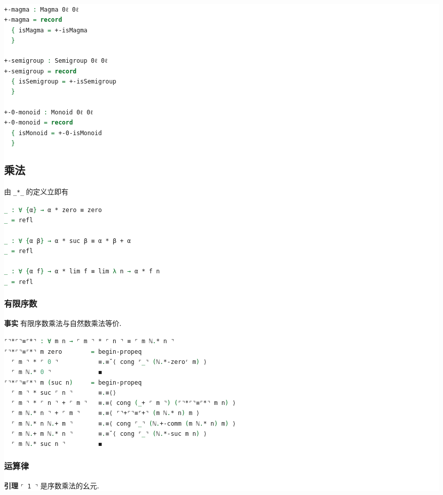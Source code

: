 
```agda
+-magma : Magma 0ℓ 0ℓ
+-magma = record
  { isMagma = +-isMagma
  }

+-semigroup : Semigroup 0ℓ 0ℓ
+-semigroup = record
  { isSemigroup = +-isSemigroup
  }

+-0-monoid : Monoid 0ℓ 0ℓ
+-0-monoid = record
  { isMonoid = +-0-isMonoid
  }
```

## 乘法

由 `_*_` 的定义立即有

```agda
_ : ∀ {α} → α * zero ≡ zero
_ = refl

_ : ∀ {α β} → α * suc β ≡ α * β + α
_ = refl

_ : ∀ {α f} → α * lim f ≡ lim λ n → α * f n
_ = refl
```

### 有限序数

**事实** 有限序数乘法与自然数乘法等价.

```agda
⌜⌝*⌜⌝≡⌜*⌝ : ∀ m n → ⌜ m ⌝ * ⌜ n ⌝ ≡ ⌜ m ℕ.* n ⌝
⌜⌝*⌜⌝≡⌜*⌝ m zero        = begin-propeq
  ⌜ m ⌝ * ⌜ 0 ⌝           ≡.≡˘⟨ cong ⌜_⌝ (ℕ.*-zeroʳ m) ⟩
  ⌜ m ℕ.* 0 ⌝             ◼
⌜⌝*⌜⌝≡⌜*⌝ m (suc n)     = begin-propeq
  ⌜ m ⌝ * suc ⌜ n ⌝       ≡.≡⟨⟩
  ⌜ m ⌝ * ⌜ n ⌝ + ⌜ m ⌝   ≡.≡⟨ cong (_+ ⌜ m ⌝) (⌜⌝*⌜⌝≡⌜*⌝ m n) ⟩
  ⌜ m ℕ.* n ⌝ + ⌜ m ⌝     ≡.≡⟨ ⌜⌝+⌜⌝≡⌜+⌝ (m ℕ.* n) m ⟩
  ⌜ m ℕ.* n ℕ.+ m ⌝       ≡.≡⟨ cong ⌜_⌝ (ℕ.+-comm (m ℕ.* n) m) ⟩
  ⌜ m ℕ.+ m ℕ.* n ⌝       ≡.≡˘⟨ cong ⌜_⌝ (ℕ.*-suc m n) ⟩
  ⌜ m ℕ.* suc n ⌝         ◼
```

### 运算律

**引理** `⌜ 1 ⌝` 是序数乘法的幺元.
